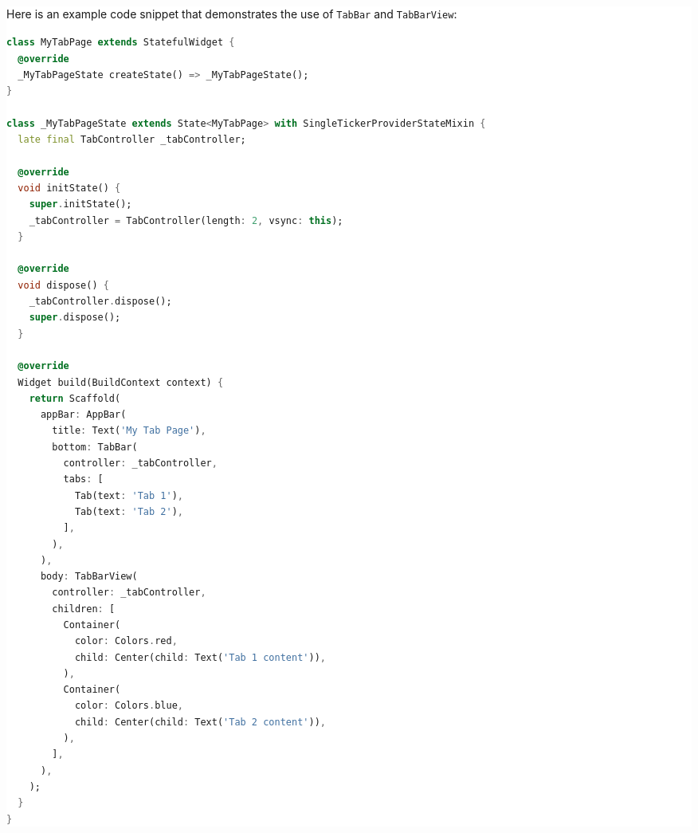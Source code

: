Here is an example code snippet that demonstrates the use of `TabBar` and `TabBarView`:

```dart
class MyTabPage extends StatefulWidget {
  @override
  _MyTabPageState createState() => _MyTabPageState();
}

class _MyTabPageState extends State<MyTabPage> with SingleTickerProviderStateMixin {
  late final TabController _tabController;

  @override
  void initState() {
    super.initState();
    _tabController = TabController(length: 2, vsync: this);
  }

  @override
  void dispose() {
    _tabController.dispose();
    super.dispose();
  }

  @override
  Widget build(BuildContext context) {
    return Scaffold(
      appBar: AppBar(
        title: Text('My Tab Page'),
        bottom: TabBar(
          controller: _tabController,
          tabs: [
            Tab(text: 'Tab 1'),
            Tab(text: 'Tab 2'),
          ],
        ),
      ),
      body: TabBarView(
        controller: _tabController,
        children: [
          Container(
            color: Colors.red,
            child: Center(child: Text('Tab 1 content')),
          ),
          Container(
            color: Colors.blue,
            child: Center(child: Text('Tab 2 content')),
          ),
        ],
      ),
    );
  }
}
```
